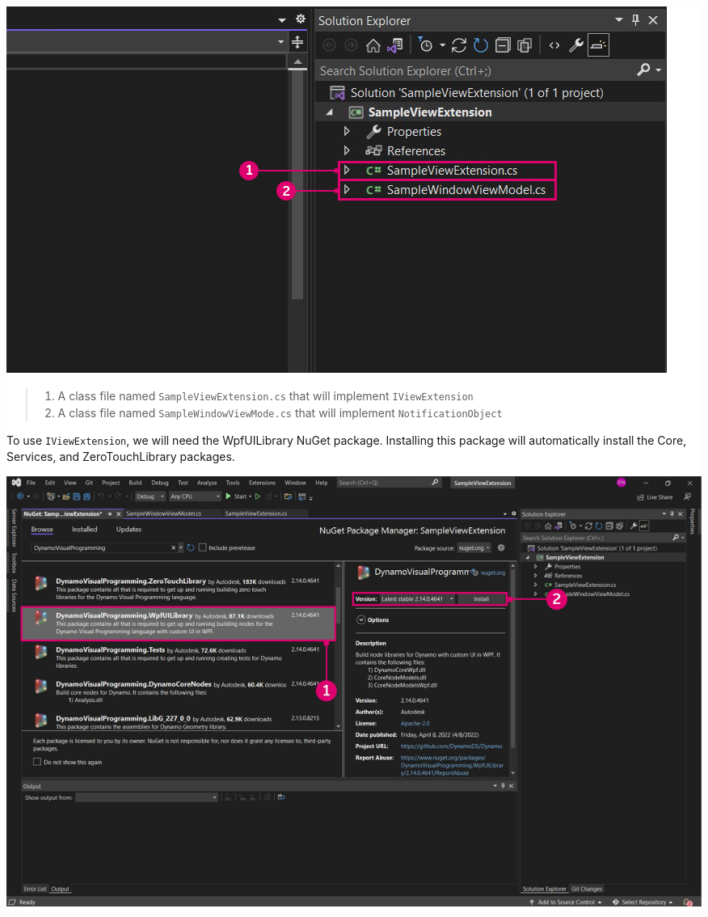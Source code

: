 ![](../.gitbook/assets/vs-viewextension-classes.jpg)

> 1. A class file named `SampleViewExtension.cs` that will implement `IViewExtension`
> 2. A class file named `SampleWindowViewMode.cs` that will implement `NotificationObject`

To use `IViewExtension`, we will need the WpfUILibrary NuGet package. Installing this package will automatically install the Core, Services, and ZeroTouchLibrary packages.

![](<../.gitbook/assets/vs-viewextension-packages (1).jpg>)

